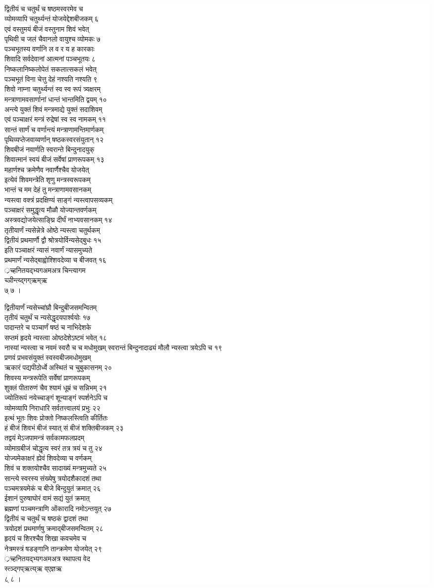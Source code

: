 द्वितीयं च चतुर्थं च षष्ठमस्वरमेव च  
व्योमव्यापि चतुर्थ्यन्तं योजयेद्देशबीजकम्  ६  
एवं वस्तुमयं बीजं वस्तुनाम शिवं भवेत्  
पृथिवी च जलं चैवानलो वायुश्च व्योमकः  ७  
पञ्चभूतस्य वर्णानि ल व र य ह कारकाः  
शिवादि सर्वदेवानां आत्मनां पञ्चभूतयः  ८  
निष्कलानिष्कलोपेतं सकलात्सकलं भवेत्  
पञ्चभूतं विना चेत्तु देहं नश्यति नश्यति  ९  
शिवो नाम्ना चतुर्थ्यन्तं स्व स्व रूपं त्र्यक्षरम्  
मन्त्राणामवसार्णानां धान्तं भान्तमिति द्वयम्  १०  
अन्त्ये युक्तं शिवं मन्त्रमाद्ये युक्तं सदाशिवम्  
एवं पञ्चाक्षरं मन्त्रं रुद्रेषां स्व स्व नामकम्  ११  
सान्तं सार्णं च वर्णान्त्यं मन्त्राणामन्तिमार्णकम्  
पृथिव्यप्तेजवाय्वर्णान् षष्ठकस्वरसंयुतान्  १२  
शिवबीजं नवार्णति स्वरान्ते बिन्दुनादयुक्  
शिवात्मानं स्वयं बीजं सर्वेषां प्राणरूपकम्  १३  
महार्णश्च क्रमेणैव नवार्णैश्चैव योजयेत्  
इत्येवं शिवमन्त्रेति शृणु मन्त्रस्वरूपकम्  
भान्तं च मम देहं तु मन्त्राणामवसानकम्  
न्यस्त्वा वक्त्रं प्रदक्षिण्यं साङ्गं न्यस्त्वापसव्यकम्  
पञ्चाक्षरं समुद्धृत्य मौळौ योज्यान्तवर्णकम्  
अस्त्रवद्योजयेत्साङ्घ्रि दीर्घं नाभ्यवसानकम् १४  
तृतीयार्णं न्यसेन्नेत्रे ओष्ठे न्यस्त्वा चतुर्थकम्  
द्वितीयं प्रथमार्णौ द्वौ श्रोत्रयोर्विन्यसेद्बुधः  १५  
इति पञ्चाक्षरं न्यासं नवार्णं न्यासमुच्यते  
प्रथमार्णं न्यसेद्बाह्वोश्शिवदेव्या च बीजवत्  १६  
्रच्हनितयद्भ्यगअमअत्र चिन्त्यागम  
च्ञीन्त्य्द्गग्ऋम्ऋ  
७् ७ ।  

द्वितीयार्णं न्यसेच्चांघ्रौ बिन्दुबीजसमन्वितम्  
तृतीयं चतुर्थं च न्यसेद्धृदयपार्श्वयोः  १७  
पादान्तरे च पञ्चार्णं षष्ठं च नाभिदेशके  
सप्तमं हृदये न्यस्त्वा ओष्ठदेशेऽष्टमं भवेत्  १८  
नास्यां न्यस्त्वा च नवमं स्वरौ च च मधोमुखम् 
स्वरान्तं बिन्दुनादाढ्यं मौलौ न्यस्त्वा त्रयेऽपि च  १९  
प्रणवं प्रभवसंयुक्तं स्वस्वबीजमधोमुखम्  
ऋकारं पद्यपीठोर्ध्वे अस्थितं च चुबुकासनम्  २०  
शिवस्य मन्त्ररूपेति सर्वेषां प्राणरूपकम्  
शुक्लं पीतारुणं चैव श्यामं धूम्रं च सन्निभम्  २१  
ज्योतिरूपं नयेच्चाङ्गं शून्याङ्गं स्पर्शनेऽपि च  
व्योमव्यापि निराधारि सर्वतत्त्वालयं प्रभुः  २२  
इत्थं भूतः शिवः प्रोक्तो निष्कलस्त्विति कीर्तितः  
हं बीजं शिवभं बीजं स्यात् सं बीजं शक्तिबीजकम्  २३  
तद्वयं मेऽजपामन्त्रं सर्वकामफलप्रदम्  
व्योमाग्रबीजं चोद्धृत्य स्वरं तत्र त्रयं च तु  २४  
योज्यमेकाक्षरं ह्येवं शिवदेव्या च वर्णकम्  
शिवं च शक्तयोश्चैव सादाख्यं मन्त्रमुच्यते  २५  
सान्त्ये स्वरस्य संख्येषु त्रयोदशैकादशं तथा  
पञ्चमत्रयमेकं च बीजे बिन्दुयुतं क्रमात्  २६  
ईशानं पुरुषाघोरं वामं सद्यं युतं क्रमात्  
ब्रह्मणां पञ्चमन्त्राणि ओंकारादि नमोऽन्तयुत्  २७  
द्वितीयं च चतुर्थं च षष्ठकं द्वादशं तथा  
त्रयोदशं प्रथमार्णषु क्रमाद्बीजसमन्वितम्  २८  
हृदयं च शिरश्चैव शिखा कवचमेव च  
नेत्रमस्त्रं षडङ्गानि तान्क्रमेण योजयेत्  २९  
्रच्हनितयद्भ्यगअमअत्र स्थापत्य वेद  
स्त्ञ्द्गप्ऋत्य्ऋ  व्एज्ञऋ  
८् ८ ।  

